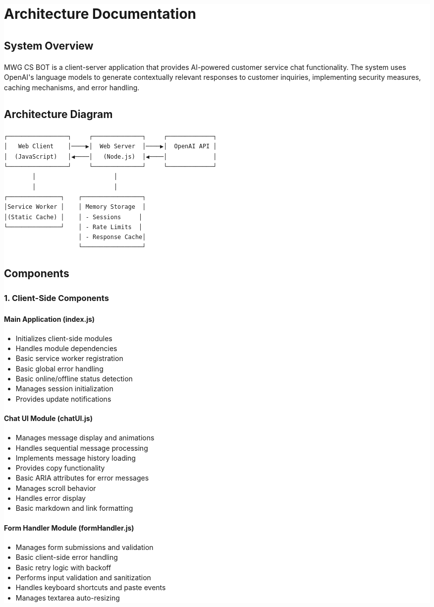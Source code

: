 # Architecture Documentation

## System Overview
MWG CS BOT is a client-server application that provides AI-powered customer service chat functionality. The system uses OpenAI's language models to generate contextually relevant responses to customer inquiries, implementing security measures, caching mechanisms, and error handling.

## Architecture Diagram
```
┌─────────────────┐     ┌──────────────┐     ┌─────────────┐
│   Web Client    │────▶│  Web Server  │────▶│  OpenAI API │
│  (JavaScript)   │◀────│   (Node.js)  │◀────│             │
└─────────────────┘     └──────────────┘     └─────────────┘
        │                      │
        │                      │
┌───────────────┐    ┌─────────────────┐
│Service Worker │    │ Memory Storage  │
│(Static Cache) │    │ - Sessions     │
└───────────────┘    │ - Rate Limits  │
                     │ - Response Cache│
                     └─────────────────┘
```

## Components

### 1. Client-Side Components

#### Main Application (index.js)
- Initializes client-side modules
- Handles module dependencies
- Basic service worker registration
- Basic global error handling
- Basic online/offline status detection
- Manages session initialization
- Provides update notifications

#### Chat UI Module (chatUI.js)
- Manages message display and animations
- Handles sequential message processing
- Implements message history loading
- Provides copy functionality
- Basic ARIA attributes for error messages
- Manages scroll behavior
- Handles error display
- Basic markdown and link formatting

#### Form Handler Module (formHandler.js)
- Manages form submissions and validation
- Basic client-side error handling
- Basic retry logic with backoff
- Performs input validation and sanitization
- Handles keyboard shortcuts and paste events
- Manages textarea auto-resizing
